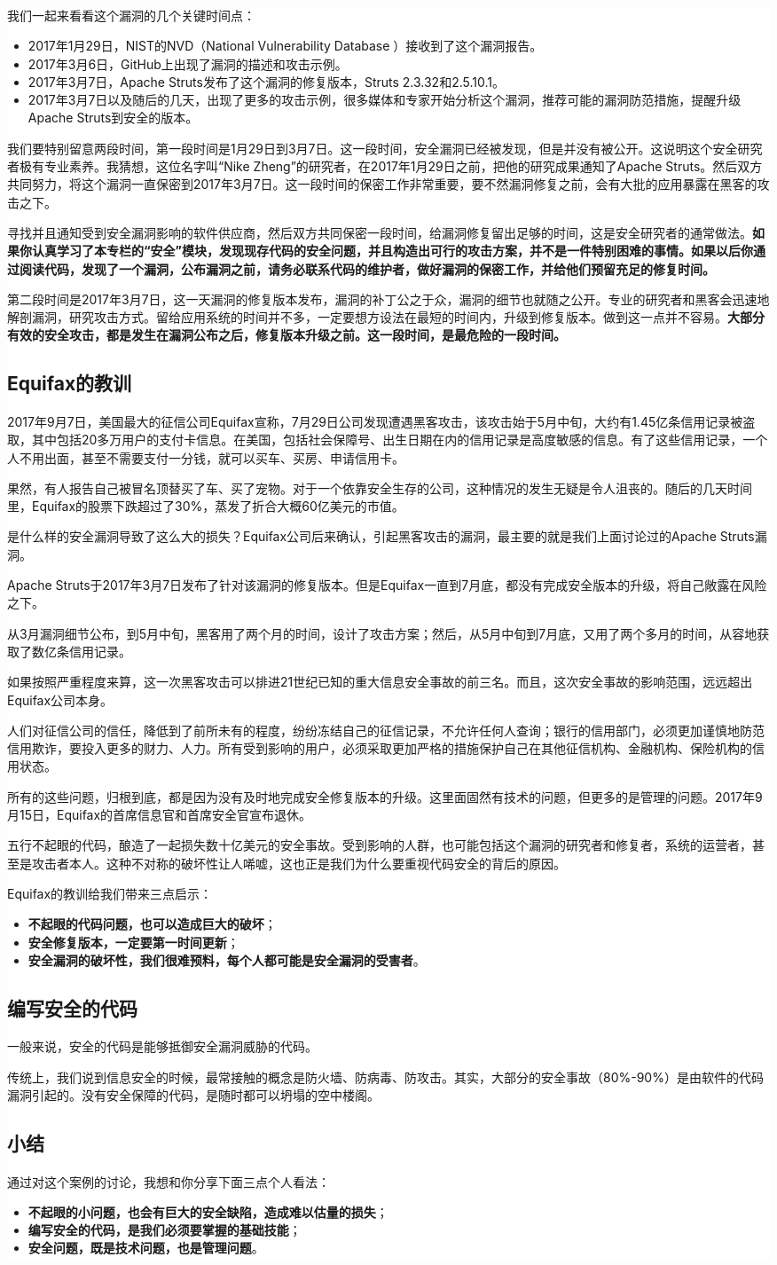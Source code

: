我们一起来看看这个漏洞的几个关键时间点：

* 2017年1月29日，NIST的NVD（National Vulnerability Database ）接收到了这个漏洞报告。
* 2017年3月6日，GitHub上出现了漏洞的描述和攻击示例。
* 2017年3月7日，Apache Struts发布了这个漏洞的修复版本，Struts 2.3.32和2.5.10.1。
* 2017年3月7日以及随后的几天，出现了更多的攻击示例，很多媒体和专家开始分析这个漏洞，推荐可能的漏洞防范措施，提醒升级Apache Struts到安全的版本。

我们要特别留意两段时间，第一段时间是1月29日到3月7日。这一段时间，安全漏洞已经被发现，但是并没有被公开。这说明这个安全研究者极有专业素养。我猜想，这位名字叫“Nike Zheng”的研究者，在2017年1月29日之前，把他的研究成果通知了Apache Struts。然后双方共同努力，将这个漏洞一直保密到2017年3月7日。这一段时间的保密工作非常重要，要不然漏洞修复之前，会有大批的应用暴露在黑客的攻击之下。

寻找并且通知受到安全漏洞影响的软件供应商，然后双方共同保密一段时间，给漏洞修复留出足够的时间，这是安全研究者的通常做法。**如果你认真学习了本专栏的“安全”模块，发现现存代码的安全问题，并且构造出可行的攻击方案，并不是一件特别困难的事情。如果以后你通过阅读代码，发现了一个漏洞，公布漏洞之前，请务必联系代码的维护者，做好漏洞的保密工作，并给他们预留充足的修复时间。**

第二段时间是2017年3月7日，这一天漏洞的修复版本发布，漏洞的补丁公之于众，漏洞的细节也就随之公开。专业的研究者和黑客会迅速地解剖漏洞，研究攻击方式。留给应用系统的时间并不多，一定要想方设法在最短的时间内，升级到修复版本。做到这一点并不容易。**大部分有效的安全攻击，都是发生在漏洞公布之后，修复版本升级之前。这一段时间，是最危险的一段时间。**

## Equifax的教训

2017年9月7日，美国最大的征信公司Equifax宣称，7月29日公司发现遭遇黑客攻击，该攻击始于5月中旬，大约有1.45亿条信用记录被盗取，其中包括20多万用户的支付卡信息。在美国，包括社会保障号、出生日期在内的信用记录是高度敏感的信息。有了这些信用记录，一个人不用出面，甚至不需要支付一分钱，就可以买车、买房、申请信用卡。

果然，有人报告自己被冒名顶替买了车、买了宠物。对于一个依靠安全生存的公司，这种情况的发生无疑是令人沮丧的。随后的几天时间里，Equifax的股票下跌超过了30%，蒸发了折合大概60亿美元的市值。

是什么样的安全漏洞导致了这么大的损失？Equifax公司后来确认，引起黑客攻击的漏洞，最主要的就是我们上面讨论过的Apache Struts漏洞。

Apache Struts于2017年3月7日发布了针对该漏洞的修复版本。但是Equifax一直到7月底，都没有完成安全版本的升级，将自己敞露在风险之下。

从3月漏洞细节公布，到5月中旬，黑客用了两个月的时间，设计了攻击方案；然后，从5月中旬到7月底，又用了两个多月的时间，从容地获取了数亿条信用记录。

如果按照严重程度来算，这一次黑客攻击可以排进21世纪已知的重大信息安全事故的前三名。而且，这次安全事故的影响范围，远远超出Equifax公司本身。

人们对征信公司的信任，降低到了前所未有的程度，纷纷冻结自己的征信记录，不允许任何人查询；银行的信用部门，必须更加谨慎地防范信用欺诈，要投入更多的财力、人力。所有受到影响的用户，必须采取更加严格的措施保护自己在其他征信机构、金融机构、保险机构的信用状态。

所有的这些问题，归根到底，都是因为没有及时地完成安全修复版本的升级。这里面固然有技术的问题，但更多的是管理的问题。2017年9月15日，Equifax的首席信息官和首席安全官宣布退休。

五行不起眼的代码，酿造了一起损失数十亿美元的安全事故。受到影响的人群，也可能包括这个漏洞的研究者和修复者，系统的运营者，甚至是攻击者本人。这种不对称的破坏性让人唏嘘，这也正是我们为什么要重视代码安全的背后的原因。

Equifax的教训给我们带来三点启示：

* **不起眼的代码问题，也可以造成巨大的破坏**；
* **安全修复版本，一定要第一时间更新**；
* **安全漏洞的破坏性，我们很难预料，每个人都可能是安全漏洞的受害者**。

## 编写安全的代码

一般来说，安全的代码是能够抵御安全漏洞威胁的代码。

传统上，我们说到信息安全的时候，最常接触的概念是防火墙、防病毒、防攻击。其实，大部分的安全事故（80%-90%）是由软件的代码漏洞引起的。没有安全保障的代码，是随时都可以坍塌的空中楼阁。

## 小结

通过对这个案例的讨论，我想和你分享下面三点个人看法：

* **不起眼的小问题，也会有巨大的安全缺陷，造成难以估量的损失**；
* **编写安全的代码，是我们必须要掌握的基础技能**；
* **安全问题，既是技术问题，也是管理问题**。
